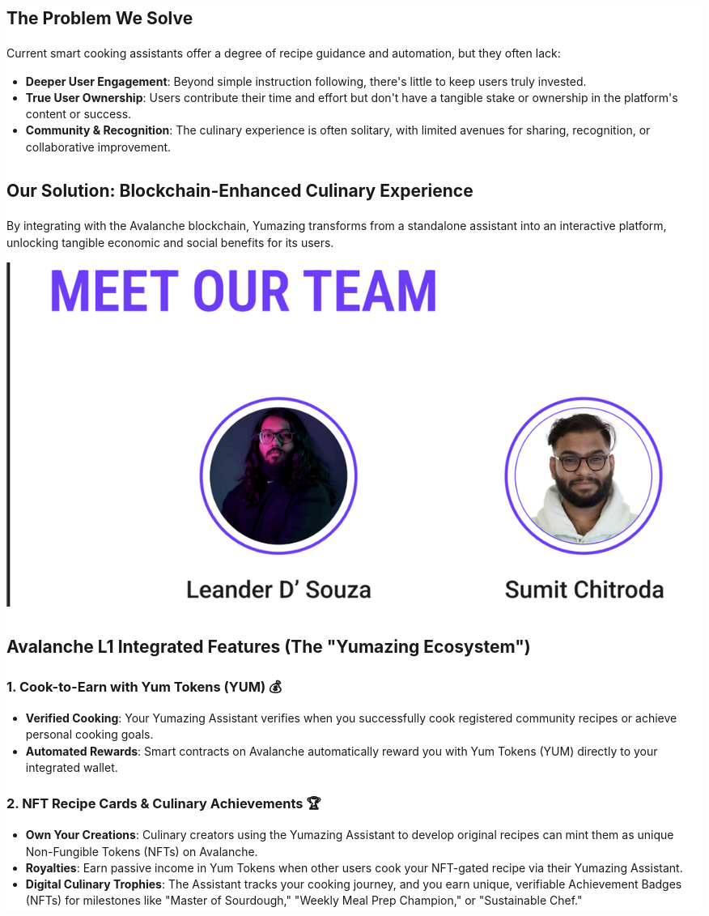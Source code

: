 ## The Problem We Solve

Current smart cooking assistants offer a degree of recipe guidance and automation, but they often lack:

*   **Deeper User Engagement**: Beyond simple instruction following, there's little to keep users truly invested.
*   **True User Ownership**: Users contribute their time and effort but don't have a tangible stake or ownership in the platform's content or success.
*   **Community & Recognition**: The culinary experience is often solitary, with limited avenues for sharing, recognition, or collaborative improvement.

## Our Solution: Blockchain-Enhanced Culinary Experience

By integrating with the Avalanche blockchain, Yumazing transforms from a standalone assistant into an interactive platform, unlocking tangible economic and social benefits for its users.

![Yumazing Team](public/team.png)

## Avalanche L1 Integrated Features (The "Yumazing Ecosystem")

### 1. Cook-to-Earn with Yum Tokens (YUM) 💰
*   **Verified Cooking**: Your Yumazing Assistant verifies when you successfully cook registered community recipes or achieve personal cooking goals.
*   **Automated Rewards**: Smart contracts on Avalanche automatically reward you with Yum Tokens (YUM) directly to your integrated wallet.

### 2. NFT Recipe Cards & Culinary Achievements 🏆
*   **Own Your Creations**: Culinary creators using the Yumazing Assistant to develop original recipes can mint them as unique Non-Fungible Tokens (NFTs) on Avalanche.
*   **Royalties**: Earn passive income in Yum Tokens when other users cook your NFT-gated recipe via their Yumazing Assistant.
*   **Digital Culinary Trophies**: The Assistant tracks your cooking journey, and you earn unique, verifiable Achievement Badges (NFTs) for milestones like "Master of Sourdough," "Weekly Meal Prep Champion," or "Sustainable Chef."
